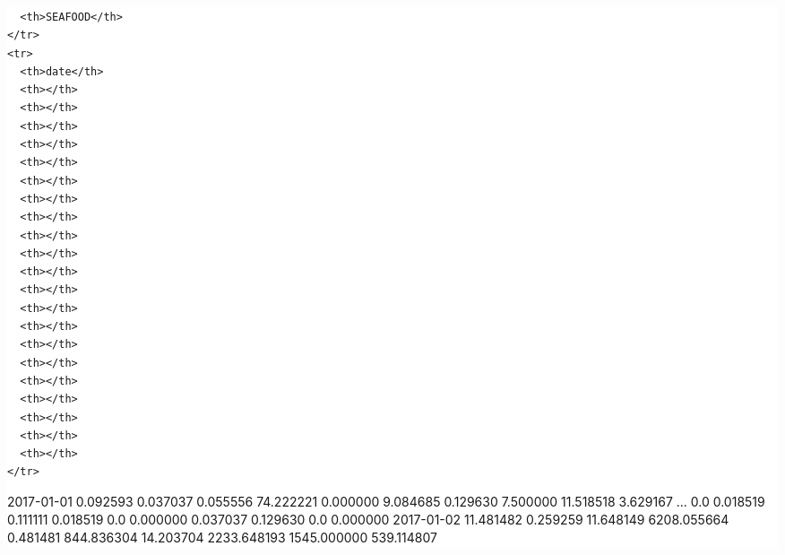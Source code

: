       <th>SEAFOOD</th>
    </tr>
    <tr>
      <th>date</th>
      <th></th>
      <th></th>
      <th></th>
      <th></th>
      <th></th>
      <th></th>
      <th></th>
      <th></th>
      <th></th>
      <th></th>
      <th></th>
      <th></th>
      <th></th>
      <th></th>
      <th></th>
      <th></th>
      <th></th>
      <th></th>
      <th></th>
      <th></th>
      <th></th>
    </tr>
  </thead>
  <tbody>
    <tr>
      <th>2017-01-01</th>
      <td>0.092593</td>
      <td>0.037037</td>
      <td>0.055556</td>
      <td>74.222221</td>
      <td>0.000000</td>
      <td>9.084685</td>
      <td>0.129630</td>
      <td>7.500000</td>
      <td>11.518518</td>
      <td>3.629167</td>
      <td>...</td>
      <td>0.0</td>
      <td>0.018519</td>
      <td>0.111111</td>
      <td>0.018519</td>
      <td>0.0</td>
      <td>0.000000</td>
      <td>0.037037</td>
      <td>0.129630</td>
      <td>0.0</td>
      <td>0.000000</td>
    </tr>
    <tr>
      <th>2017-01-02</th>
      <td>11.481482</td>
      <td>0.259259</td>
      <td>11.648149</td>
      <td>6208.055664</td>
      <td>0.481481</td>
      <td>844.836304</td>
      <td>14.203704</td>
      <td>2233.648193</td>
      <td>1545.000000</td>
      <td>539.114807</td>